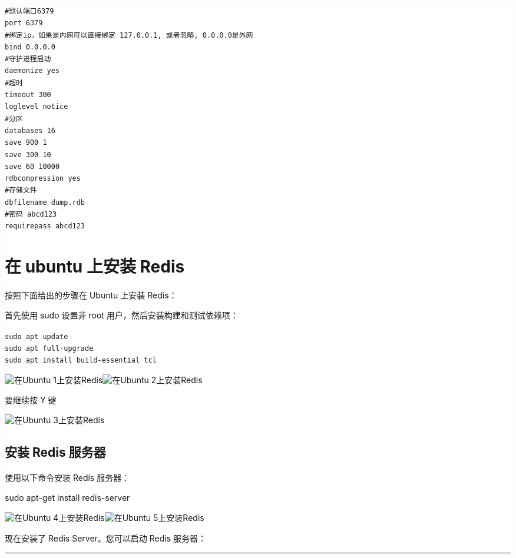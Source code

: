 ```
#默认端口6379
port 6379
#绑定ip，如果是内网可以直接绑定 127.0.0.1, 或者忽略, 0.0.0.0是外网
bind 0.0.0.0
#守护进程启动
daemonize yes
#超时
timeout 300
loglevel notice
#分区
databases 16
save 900 1
save 300 10
save 60 10000
rdbcompression yes
#存储文件
dbfilename dump.rdb
#密码 abcd123
requirepass abcd123
```



# 在 ubuntu 上安装 Redis

按照下面给出的步骤在 Ubuntu 上安装 Redis：

首先使用 sudo 设置非 root 用户，然后安装构建和测试依赖项：

```
sudo apt update 
sudo apt full-upgrade
sudo apt install build-essential tcl
```

![在Ubuntu               1上安装Redis](https://cdn.jsdelivr.net/gh/yanhuo075/images-repo/upload/installation-on-ubuntu1-2.png)![在Ubuntu               2上安装Redis](https://cdn.jsdelivr.net/gh/yanhuo075/images-repo/upload/installation-on-ubuntu2-2.png)

要继续按 Y 键

![在Ubuntu               3上安装Redis](https://cdn.jsdelivr.net/gh/yanhuo075/images-repo/upload/installation-on-ubuntu3-2.png)



## 安装 Redis 服务器

使用以下命令安装 Redis 服务器：

sudo apt-get install redis-server

![在Ubuntu               4上安装Redis](https://cdn.jsdelivr.net/gh/yanhuo075/images-repo/upload/installation-on-ubuntu4-2.png)![在Ubuntu               5上安装Redis](https://cdn.jsdelivr.net/gh/yanhuo075/images-repo/upload/installation-on-ubuntu5-2.png)

现在安装了 Redis Server。您可以启动 Redis 服务器：

------
